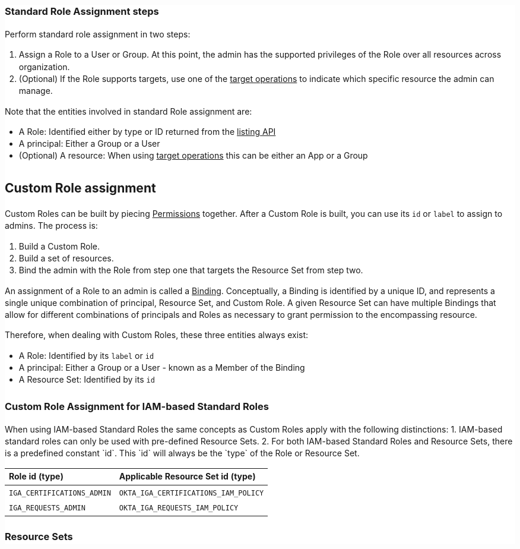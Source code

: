 ### Standard Role Assignment steps
Perform standard role assignment in two steps:

1. Assign a Role to a User or Group. At this point, the admin has the supported privileges of the Role over all resources across organization.
2. (Optional) If the Role supports targets, use one of the [target operations](/docs/reference/api/roles/#role-target-operations) to indicate which specific resource the admin can manage.

Note that the entities involved in standard Role assignment are:

* A Role: Identified either by type or ID returned from the [listing API](/docs/reference/api/roles/#list-roles)
* A principal: Either a Group or a User
* (Optional) A resource: When using [target operations](/docs/reference/api/roles/#role-target-operations) this can be either an App or a Group

## Custom Role assignment

Custom Roles can be built by piecing [Permissions](/docs/reference/api/roles/#permission-types) together. After a Custom Role is built, you can use its `id` or `label` to assign to admins. The process is:

1. Build a Custom Role.
2. Build a set of resources.
3. Bind the admin with the Role from step one that targets the Resource Set from step two.

An assignment of a Role to an admin is called a [Binding](/docs/reference/api/roles/#binding-object). Conceptually, a Binding is identified by a unique ID, and represents a single unique combination of principal, Resource Set, and Custom Role. A given Resource Set can have multiple Bindings that allow for different combinations of principals and Roles as necessary to grant permission to the encompassing resource.

Therefore, when dealing with Custom Roles, these three entities always exist:

* A Role: Identified by its `label` or `id`
* A principal: Either a Group or a User - known as a Member of the Binding
* A Resource Set: Identified by its `id`

### Custom Role Assignment for IAM-based Standard Roles
<ApiLifecycle access="ea" />
When using IAM-based Standard Roles the same concepts as Custom Roles apply with the following distinctions:
1. IAM-based standard roles can only be used with pre-defined Resource Sets.
2. For both IAM-based Standard Roles and Resource Sets, there is a predefined constant `id`. This `id` will always be the `type` of the Role or Resource Set.

| Role id (type)                                          | Applicable Resource Set id (type)    |
| :------------------------------------------------------ | :----------------------------------- |
| `IGA_CERTIFICATIONS_ADMIN` <ApiLifecycle access="ea" /> | `OKTA_IGA_CERTIFICATIONS_IAM_POLICY` |
| `IGA_REQUESTS_ADMIN`       <ApiLifecycle access="ea" /> | `OKTA_IGA_REQUESTS_IAM_POLICY`       |

### Resource Sets
